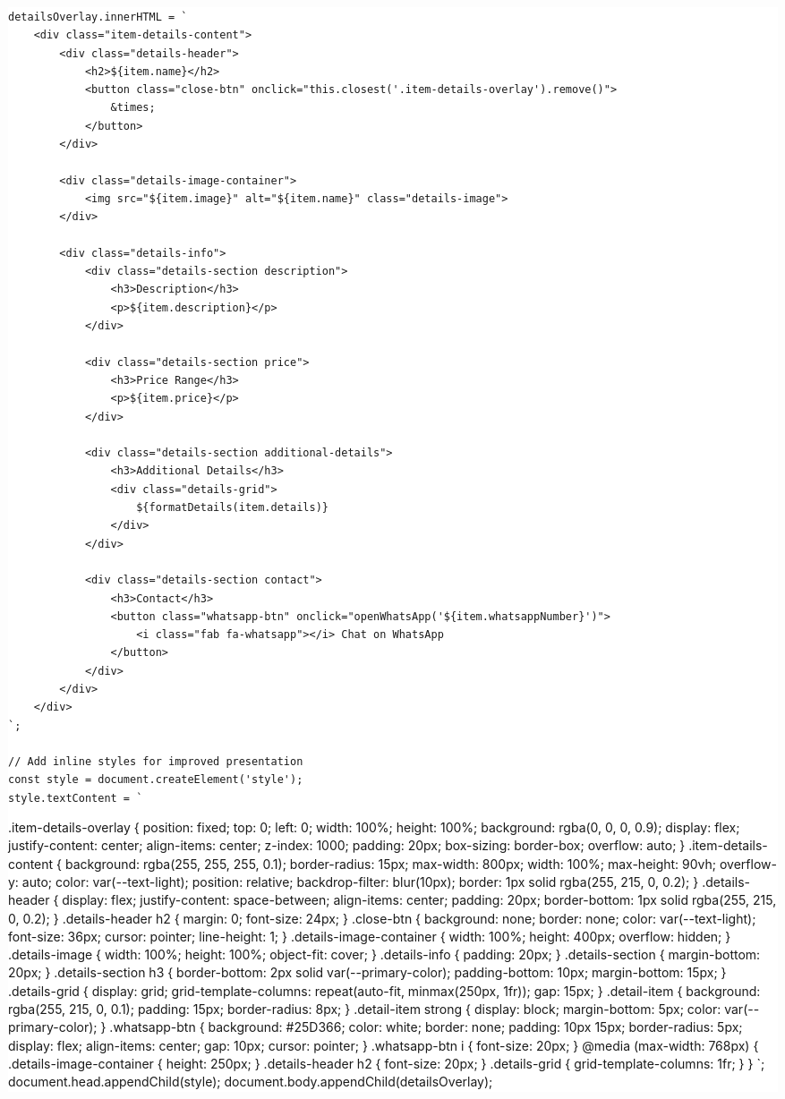     detailsOverlay.innerHTML = `
        <div class="item-details-content">
            <div class="details-header">
                <h2>${item.name}</h2>
                <button class="close-btn" onclick="this.closest('.item-details-overlay').remove()">
                    &times;
                </button>
            </div>
            
            <div class="details-image-container">
                <img src="${item.image}" alt="${item.name}" class="details-image">
            </div>
            
            <div class="details-info">
                <div class="details-section description">
                    <h3>Description</h3>
                    <p>${item.description}</p>
                </div>
                
                <div class="details-section price">
                    <h3>Price Range</h3>
                    <p>${item.price}</p>
                </div>
                
                <div class="details-section additional-details">
                    <h3>Additional Details</h3>
                    <div class="details-grid">
                        ${formatDetails(item.details)}
                    </div>
                </div>
                
                <div class="details-section contact">
                    <h3>Contact</h3>
                    <button class="whatsapp-btn" onclick="openWhatsApp('${item.whatsappNumber}')">
                        <i class="fab fa-whatsapp"></i> Chat on WhatsApp
                    </button>
                </div>
            </div>
        </div>
    `;

    // Add inline styles for improved presentation
    const style = document.createElement('style');
    style.textContent = `
.item-details-overlay { position: fixed; top: 0; left: 0; width: 100%; height: 100%; background: rgba(0, 0, 0, 0.9); display: flex; justify-content: center; align-items: center; z-index: 1000; padding: 20px; box-sizing: border-box; overflow: auto; } .item-details-content { background: rgba(255, 255, 255, 0.1); border-radius: 15px; max-width: 800px; width: 100%; max-height: 90vh; overflow-y: auto; color: var(--text-light); position: relative; backdrop-filter: blur(10px); border: 1px solid rgba(255, 215, 0, 0.2); } .details-header { display: flex; justify-content: space-between; align-items: center; padding: 20px; border-bottom: 1px solid rgba(255, 215, 0, 0.2); } .details-header h2 { margin: 0; font-size: 24px; } .close-btn { background: none; border: none; color: var(--text-light); font-size: 36px; cursor: pointer; line-height: 1; } .details-image-container { width: 100%; height: 400px; overflow: hidden; } .details-image { width: 100%; height: 100%; object-fit: cover; } .details-info { padding: 20px; } .details-section { margin-bottom: 20px; } .details-section h3 { border-bottom: 2px solid var(--primary-color); padding-bottom: 10px; margin-bottom: 15px; } .details-grid { display: grid; grid-template-columns: repeat(auto-fit, minmax(250px, 1fr)); gap: 15px; } .detail-item { background: rgba(255, 215, 0, 0.1); padding: 15px; border-radius: 8px; } .detail-item strong { display: block; margin-bottom: 5px; color: var(--primary-color); } .whatsapp-btn { background: #25D366; color: white; border: none; padding: 10px 15px; border-radius: 5px; display: flex; align-items: center; gap: 10px; cursor: pointer; } .whatsapp-btn i { font-size: 20px; } @media (max-width: 768px) { .details-image-container { height: 250px; } .details-header h2 { font-size: 20px; } .details-grid { grid-template-columns: 1fr; } }
    `;
    document.head.appendChild(style);
    document.body.appendChild(detailsOverlay);